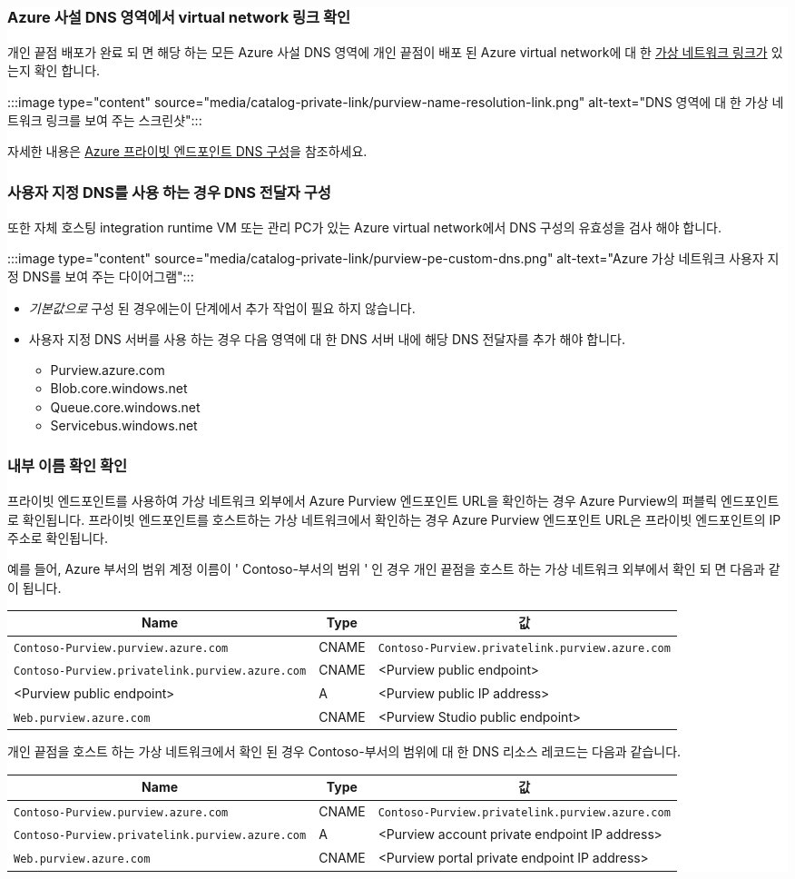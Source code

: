 ### <a name="verify-virtual-network-links-on-azure-private-dns-zones"></a>Azure 사설 DNS 영역에서 virtual network 링크 확인

개인 끝점 배포가 완료 되 면 해당 하는 모든 Azure 사설 DNS 영역에 개인 끝점이 배포 된 Azure virtual network에 대 한 [가상 네트워크 링크가](../dns/private-dns-virtual-network-links.md) 있는지 확인 합니다.

   :::image type="content" source="media/catalog-private-link/purview-name-resolution-link.png" alt-text="DNS 영역에 대 한 가상 네트워크 링크를 보여 주는 스크린샷":::

자세한 내용은 [Azure 프라이빗 엔드포인트 DNS 구성](../private-link/private-endpoint-dns.md)을 참조하세요.

### <a name="configure-dns-forwarders-if-custom-dns-is-used"></a>사용자 지정 DNS를 사용 하는 경우 DNS 전달자 구성

또한 자체 호스팅 integration runtime VM 또는 관리 PC가 있는 Azure virtual network에서 DNS 구성의 유효성을 검사 해야 합니다. 

   :::image type="content" source="media/catalog-private-link/purview-pe-custom-dns.png" alt-text="Azure 가상 네트워크 사용자 지정 DNS를 보여 주는 다이어그램":::

- _기본값으로_ 구성 된 경우에는이 단계에서 추가 작업이 필요 하지 않습니다.

-  사용자 지정 DNS 서버를 사용 하는 경우 다음 영역에 대 한 DNS 서버 내에 해당 DNS 전달자를 추가 해야 합니다.
  
   -  Purview.azure.com
   -  Blob.core.windows.net
   -  Queue.core.windows.net
   -  Servicebus.windows.net

### <a name="verify-internal-name-resolution"></a>내부 이름 확인 확인

프라이빗 엔드포인트를 사용하여 가상 네트워크 외부에서 Azure Purview 엔드포인트 URL을 확인하는 경우 Azure Purview의 퍼블릭 엔드포인트로 확인됩니다. 프라이빗 엔드포인트를 호스트하는 가상 네트워크에서 확인하는 경우 Azure Purview 엔드포인트 URL은 프라이빗 엔드포인트의 IP 주소로 확인됩니다.

예를 들어, Azure 부서의 범위 계정 이름이 ' Contoso-부서의 범위 ' 인 경우 개인 끝점을 호스트 하는 가상 네트워크 외부에서 확인 되 면 다음과 같이 됩니다.

| Name | Type | 값 |
| ---------- | -------- | --------------- |
| `Contoso-Purview.purview.azure.com` | CNAME | `Contoso-Purview.privatelink.purview.azure.com` |
| `Contoso-Purview.privatelink.purview.azure.com` | CNAME | \<Purview public endpoint\> |
| \<Purview public endpoint\> | A | \<Purview public IP address\> |
| `Web.purview.azure.com` | CNAME | \<Purview Studio public endpoint\> |

개인 끝점을 호스트 하는 가상 네트워크에서 확인 된 경우 Contoso-부서의 범위에 대 한 DNS 리소스 레코드는 다음과 같습니다.

| Name | Type | 값 |
| ---------- | -------- | --------------- |
| `Contoso-Purview.purview.azure.com` | CNAME | `Contoso-Purview.privatelink.purview.azure.com` |
| `Contoso-Purview.privatelink.purview.azure.com` | A | \<Purview account private endpoint IP address\> |
| `Web.purview.azure.com` | CNAME | \<Purview portal private endpoint IP address\> |
